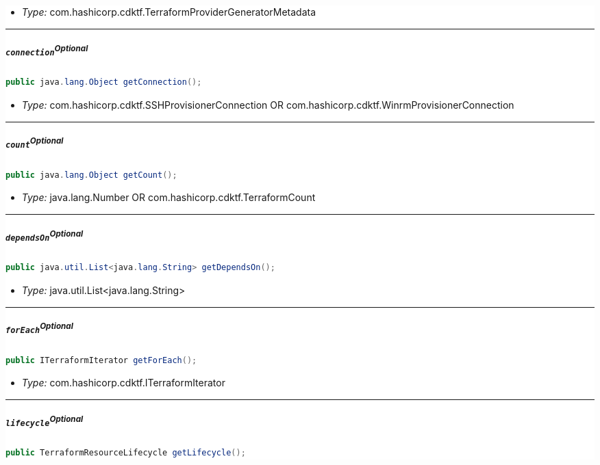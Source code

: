 - *Type:* com.hashicorp.cdktf.TerraformProviderGeneratorMetadata

---

##### `connection`<sup>Optional</sup> <a name="connection" id="@cdktf/provider-snowflake.service.Service.property.connection"></a>

```java
public java.lang.Object getConnection();
```

- *Type:* com.hashicorp.cdktf.SSHProvisionerConnection OR com.hashicorp.cdktf.WinrmProvisionerConnection

---

##### `count`<sup>Optional</sup> <a name="count" id="@cdktf/provider-snowflake.service.Service.property.count"></a>

```java
public java.lang.Object getCount();
```

- *Type:* java.lang.Number OR com.hashicorp.cdktf.TerraformCount

---

##### `dependsOn`<sup>Optional</sup> <a name="dependsOn" id="@cdktf/provider-snowflake.service.Service.property.dependsOn"></a>

```java
public java.util.List<java.lang.String> getDependsOn();
```

- *Type:* java.util.List<java.lang.String>

---

##### `forEach`<sup>Optional</sup> <a name="forEach" id="@cdktf/provider-snowflake.service.Service.property.forEach"></a>

```java
public ITerraformIterator getForEach();
```

- *Type:* com.hashicorp.cdktf.ITerraformIterator

---

##### `lifecycle`<sup>Optional</sup> <a name="lifecycle" id="@cdktf/provider-snowflake.service.Service.property.lifecycle"></a>

```java
public TerraformResourceLifecycle getLifecycle();
```
